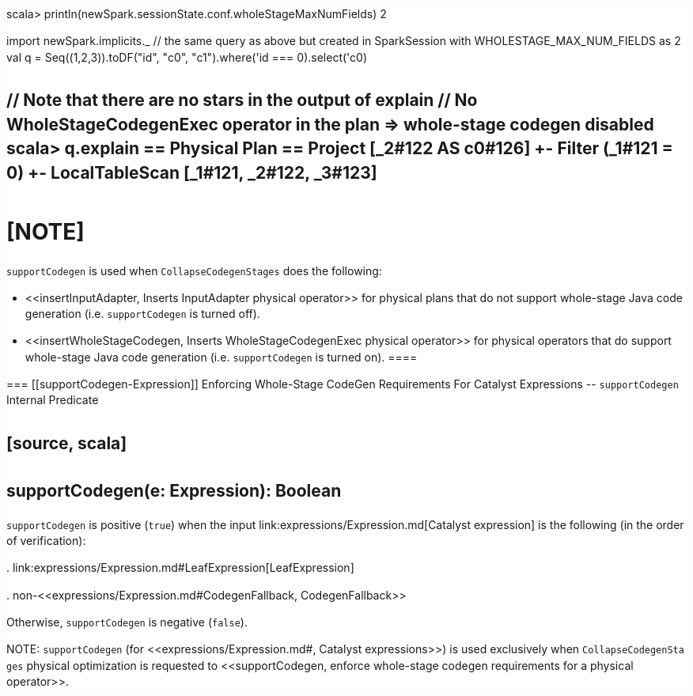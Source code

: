 scala> println(newSpark.sessionState.conf.wholeStageMaxNumFields)
2

import newSpark.implicits._
// the same query as above but created in SparkSession with WHOLESTAGE_MAX_NUM_FIELDS as 2
val q = Seq((1,2,3)).toDF("id", "c0", "c1").where('id === 0).select('c0)

// Note that there are no stars in the output of explain
// No WholeStageCodegenExec operator in the plan => whole-stage codegen disabled
scala> q.explain
== Physical Plan ==
Project [_2#122 AS c0#126]
+- Filter (_1#121 = 0)
   +- LocalTableScan [_1#121, _2#122, _3#123]
----

[NOTE]
====
`supportCodegen` is used when `CollapseCodegenStages` does the following:

* <<insertInputAdapter, Inserts InputAdapter physical operator>> for physical plans that do not support whole-stage Java code generation (i.e. `supportCodegen` is turned off).

* <<insertWholeStageCodegen, Inserts WholeStageCodegenExec physical operator>> for physical operators that do support whole-stage Java code generation (i.e. `supportCodegen` is turned on).
====

=== [[supportCodegen-Expression]] Enforcing Whole-Stage CodeGen Requirements For Catalyst Expressions -- `supportCodegen` Internal Predicate

[source, scala]
----
supportCodegen(e: Expression): Boolean
----

`supportCodegen` is positive (`true`) when the input link:expressions/Expression.md[Catalyst expression] is the following (in the order of verification):

. link:expressions/Expression.md#LeafExpression[LeafExpression]

. non-<<expressions/Expression.md#CodegenFallback, CodegenFallback>>

Otherwise, `supportCodegen` is negative (`false`).

NOTE: `supportCodegen` (for <<expressions/Expression.md#, Catalyst expressions>>) is used exclusively when `CollapseCodegenStages` physical optimization is requested to <<supportCodegen, enforce whole-stage codegen requirements for a physical operator>>.
